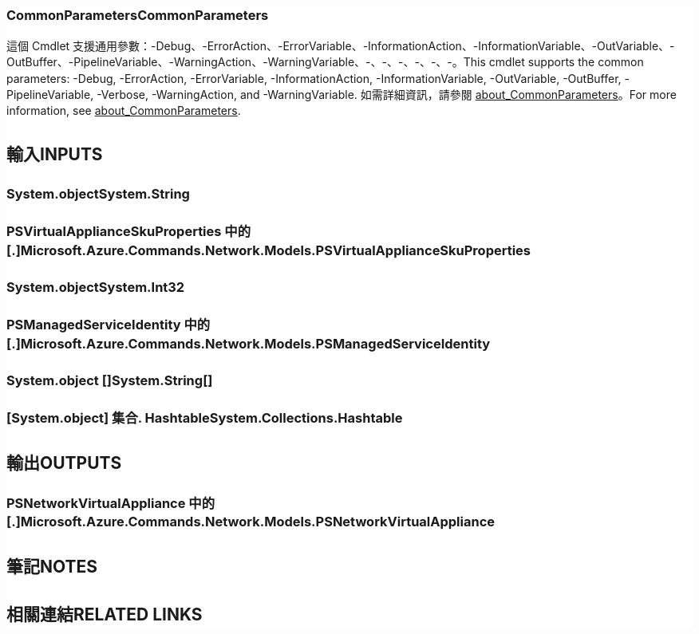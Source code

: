 ### <span data-ttu-id="db6be-148">CommonParameters</span><span class="sxs-lookup"><span data-stu-id="db6be-148">CommonParameters</span></span>
<span data-ttu-id="db6be-149">這個 Cmdlet 支援通用參數：-Debug、-ErrorAction、-ErrorVariable、-InformationAction、-InformationVariable、-OutVariable、-OutBuffer、-PipelineVariable、-WarningAction、-WarningVariable、-、-、-、-、-、-。</span><span class="sxs-lookup"><span data-stu-id="db6be-149">This cmdlet supports the common parameters: -Debug, -ErrorAction, -ErrorVariable, -InformationAction, -InformationVariable, -OutVariable, -OutBuffer, -PipelineVariable, -Verbose, -WarningAction, and -WarningVariable.</span></span> <span data-ttu-id="db6be-150">如需詳細資訊，請參閱 [about_CommonParameters](http://go.microsoft.com/fwlink/?LinkID=113216)。</span><span class="sxs-lookup"><span data-stu-id="db6be-150">For more information, see [about_CommonParameters](http://go.microsoft.com/fwlink/?LinkID=113216).</span></span>

## <span data-ttu-id="db6be-151">輸入</span><span class="sxs-lookup"><span data-stu-id="db6be-151">INPUTS</span></span>

### <span data-ttu-id="db6be-152">System.object</span><span class="sxs-lookup"><span data-stu-id="db6be-152">System.String</span></span>

### <span data-ttu-id="db6be-153">PSVirtualApplianceSkuProperties 中的 [.]</span><span class="sxs-lookup"><span data-stu-id="db6be-153">Microsoft.Azure.Commands.Network.Models.PSVirtualApplianceSkuProperties</span></span>

### <span data-ttu-id="db6be-154">System.object</span><span class="sxs-lookup"><span data-stu-id="db6be-154">System.Int32</span></span>

### <span data-ttu-id="db6be-155">PSManagedServiceIdentity 中的 [.]</span><span class="sxs-lookup"><span data-stu-id="db6be-155">Microsoft.Azure.Commands.Network.Models.PSManagedServiceIdentity</span></span>

### <span data-ttu-id="db6be-156">System.object []</span><span class="sxs-lookup"><span data-stu-id="db6be-156">System.String[]</span></span>

### <span data-ttu-id="db6be-157">[System.object] 集合. Hashtable</span><span class="sxs-lookup"><span data-stu-id="db6be-157">System.Collections.Hashtable</span></span>

## <span data-ttu-id="db6be-158">輸出</span><span class="sxs-lookup"><span data-stu-id="db6be-158">OUTPUTS</span></span>

### <span data-ttu-id="db6be-159">PSNetworkVirtualAppliance 中的 [.]</span><span class="sxs-lookup"><span data-stu-id="db6be-159">Microsoft.Azure.Commands.Network.Models.PSNetworkVirtualAppliance</span></span>

## <span data-ttu-id="db6be-160">筆記</span><span class="sxs-lookup"><span data-stu-id="db6be-160">NOTES</span></span>

## <span data-ttu-id="db6be-161">相關連結</span><span class="sxs-lookup"><span data-stu-id="db6be-161">RELATED LINKS</span></span>
